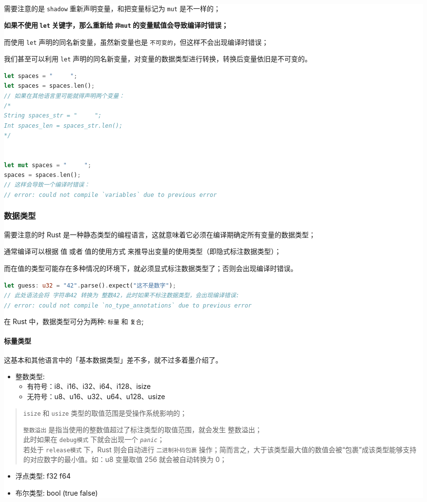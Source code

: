 需要注意的是 `shadow` 重新声明变量，和把变量标记为 `mut` 是不一样的；

**如果不使用 `let` 关键字，那么重新给 `非mut` 的变量赋值会导致编译时错误；**

而使用 `let` 声明的同名新变量，虽然新变量也是 `不可变的`，但这样不会出现编译时错误；

我们甚至可以利用 `let` 声明的同名新变量，对变量的数据类型进行转换，转换后变量依旧是不可变的。

```rust
let spaces = "     ";
let spaces = spaces.len();
// 如果在其他语言里可能就得声明两个变量： 
/*
String spaces_str = "     "; 
Int spaces_len = spaces_str.len();
*/


let mut spaces = "     ";
spaces = spaces.len(); 
// 这样会导致一个编译时错误：
// error: could not compile `variables` due to previous error 
```

### 数据类型

需要注意的时 Rust 是一种静态类型的编程语言，这就意味着它必须在编译期确定所有变量的数据类型；

通常编译可以根据 值 或者 值的使用方式 来推导出变量的使用类型（即隐式标注数据类型）；

而在值的类型可能存在多种情况的环境下，就必须显式标注数据类型了；否则会出现编译时错误。

```rust
let guess: u32 = "42".parse().expect("这不是数字"); 
// 此处语法会将 字符串42 转换为 整数42，此时如果不标注数据类型，会出现编译错误: 
// error: could not compile `no_type_annotations` due to previous error
```

在 Rust 中，数据类型可分为两种: `标量` 和 `复合`;

#### 标量类型

这基本和其他语言中的「基本数据类型」差不多，就不过多着墨介绍了。

- 整数类型: 
  - 有符号：i8、i16、i32、i64、i128、isize
  - 无符号：u8、u16、u32、u64、u128、usize

> `isize` 和 `usize` 类型的取值范围是受操作系统影响的；  
> 
> `整数溢出` 是指当使用的整数值超过了标注类型的取值范围，就会发生 整数溢出；  
> 此时如果在 `debug模式` 下就会出现一个 *`panic`*；  
> 若处于 `release模式` 下，Rust 则会自动进行 `二进制补码包裹` 操作；简而言之，大于该类型最大值的数值会被“包裹”成该类型能够支持的对应数字的最小值。如：u8 变量取值 256 就会被自动转换为 0；

- 浮点类型: f32 f64

- 布尔类型: bool (true false)

